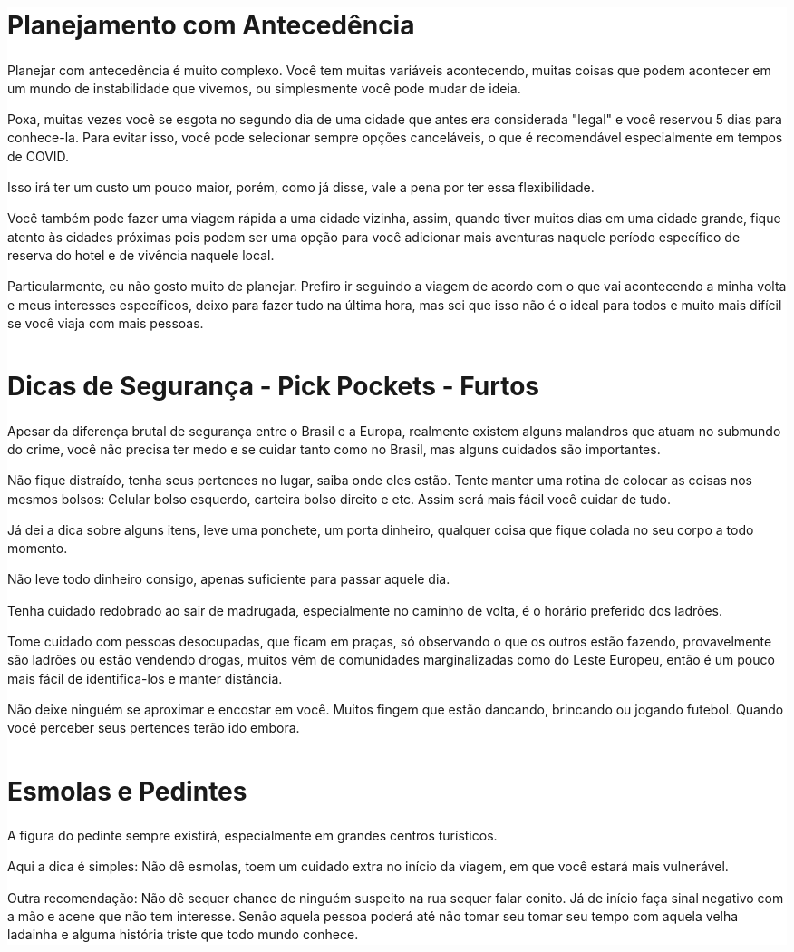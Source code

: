 # Planejamento com Antecedência

Planejar com antecedência é muito complexo. Você tem muitas variáveis acontecendo, muitas coisas que podem acontecer em um mundo de instabilidade que vivemos, ou simplesmente você pode mudar de ideia.

Poxa, muitas vezes você se esgota no segundo dia de uma cidade que antes era considerada "legal" e você reservou 5 dias para conhece-la. Para evitar isso, você pode selecionar sempre opções canceláveis, o que é recomendável especialmente em tempos de COVID.

Isso irá ter um custo um pouco maior, porém, como já disse, vale a pena por ter essa flexibilidade.

Você também pode fazer uma viagem rápida a uma cidade vizinha, assim, quando tiver muitos dias em uma cidade grande, fique atento às cidades próximas pois podem ser uma opção para você adicionar mais aventuras naquele período específico de reserva do hotel e de vivência naquele local.

Particularmente, eu não gosto muito de planejar. Prefiro ir seguindo a viagem de acordo com o que vai acontecendo a minha volta e meus interesses específicos, deixo para fazer tudo na última hora, mas sei que isso não é o ideal para todos e muito mais difícil se você viaja com mais pessoas.

# Dicas de Segurança - Pick Pockets - Furtos

Apesar da diferença brutal de segurança entre o Brasil e a Europa, realmente existem alguns malandros que atuam no submundo do crime, você não precisa ter medo e se cuidar tanto como no Brasil, mas alguns cuidados são importantes.

Não fique distraído, tenha seus pertences no lugar, saiba onde eles estão. Tente manter uma rotina de colocar as coisas nos mesmos bolsos: Celular bolso esquerdo, carteira bolso direito e etc. Assim será mais fácil você cuidar de tudo.

Já dei a dica sobre alguns itens, leve uma ponchete, um porta dinheiro, qualquer coisa que fique colada no seu corpo a todo momento.

Não leve todo dinheiro consigo, apenas suficiente para passar aquele dia.

Tenha cuidado redobrado ao sair de madrugada, especialmente no caminho de volta, é o horário preferido dos ladrões.

Tome cuidado com pessoas desocupadas, que ficam em praças, só observando o que os outros estão fazendo, provavelmente são ladrões ou estão vendendo drogas, muitos vêm de comunidades marginalizadas como do Leste Europeu, então é um pouco mais fácil de identifica-los e manter distância.

Não deixe ninguém se aproximar e encostar em você. Muitos fingem que estão dancando, brincando ou jogando futebol. Quando você perceber seus pertences terão ido embora.

# Esmolas e Pedintes

A figura do pedinte sempre existirá, especialmente em grandes centros turísticos.

Aqui a dica é simples: Não dê esmolas, toem um cuidado extra no início da viagem, em que você estará mais vulnerável.

Outra recomendação: Não dê sequer chance de ninguém suspeito na rua sequer falar conito. Já de início faça sinal negativo com a mão e acene que não tem interesse. Senão aquela pessoa poderá até não tomar seu tomar seu tempo com aquela velha ladainha e alguma história triste que todo mundo conhece.
